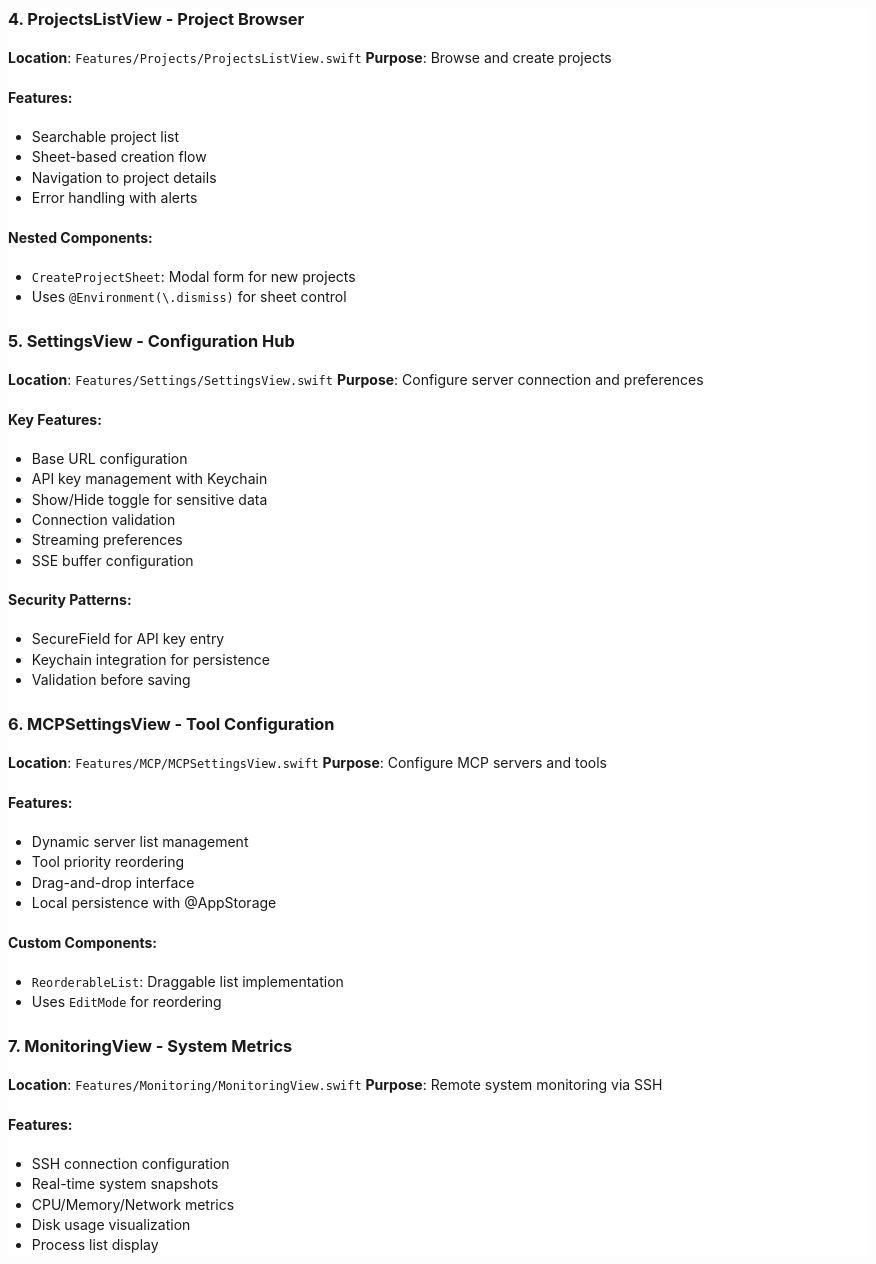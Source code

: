 ### 4. ProjectsListView - Project Browser
**Location**: `Features/Projects/ProjectsListView.swift`
**Purpose**: Browse and create projects

#### Features:
- Searchable project list
- Sheet-based creation flow
- Navigation to project details
- Error handling with alerts

#### Nested Components:
- `CreateProjectSheet`: Modal form for new projects
- Uses `@Environment(\.dismiss)` for sheet control

### 5. SettingsView - Configuration Hub
**Location**: `Features/Settings/SettingsView.swift`
**Purpose**: Configure server connection and preferences

#### Key Features:
- Base URL configuration
- API key management with Keychain
- Show/Hide toggle for sensitive data
- Connection validation
- Streaming preferences
- SSE buffer configuration

#### Security Patterns:
- SecureField for API key entry
- Keychain integration for persistence
- Validation before saving

### 6. MCPSettingsView - Tool Configuration
**Location**: `Features/MCP/MCPSettingsView.swift`
**Purpose**: Configure MCP servers and tools

#### Features:
- Dynamic server list management
- Tool priority reordering
- Drag-and-drop interface
- Local persistence with @AppStorage

#### Custom Components:
- `ReorderableList`: Draggable list implementation
- Uses `EditMode` for reordering

### 7. MonitoringView - System Metrics
**Location**: `Features/Monitoring/MonitoringView.swift`
**Purpose**: Remote system monitoring via SSH

#### Features:
- SSH connection configuration
- Real-time system snapshots
- CPU/Memory/Network metrics
- Disk usage visualization
- Process list display
